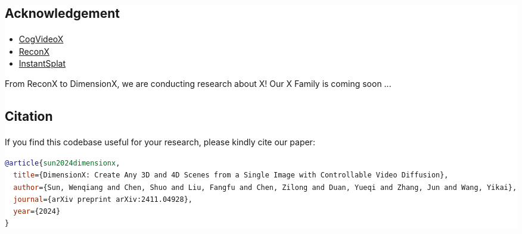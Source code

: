 ## Acknowledgement
- [CogVideoX](https://github.com/THUDM/CogVideo)
- [ReconX](https://github.com/liuff19/ReconX)
- [InstantSplat](https://github.com/NVlabs/InstantSplat)

From ReconX to DimensionX, we are conducting research about X! Our X Family is coming soon ...

## Citation

If you find this codebase useful for your research, please kindly cite our paper:

```bibtex
@article{sun2024dimensionx,
  title={DimensionX: Create Any 3D and 4D Scenes from a Single Image with Controllable Video Diffusion},
  author={Sun, Wenqiang and Chen, Shuo and Liu, Fangfu and Chen, Zilong and Duan, Yueqi and Zhang, Jun and Wang, Yikai},
  journal={arXiv preprint arXiv:2411.04928},
  year={2024}
}
```
